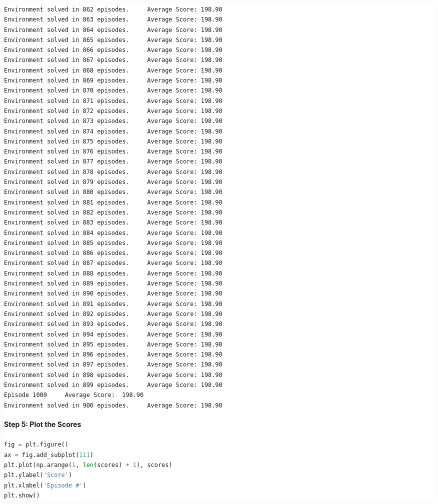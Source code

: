     Environment solved in 862 episodes. 	Average Score: 198.90
    Environment solved in 863 episodes. 	Average Score: 198.90
    Environment solved in 864 episodes. 	Average Score: 198.90
    Environment solved in 865 episodes. 	Average Score: 198.90
    Environment solved in 866 episodes. 	Average Score: 198.90
    Environment solved in 867 episodes. 	Average Score: 198.90
    Environment solved in 868 episodes. 	Average Score: 198.90
    Environment solved in 869 episodes. 	Average Score: 198.90
    Environment solved in 870 episodes. 	Average Score: 198.90
    Environment solved in 871 episodes. 	Average Score: 198.90
    Environment solved in 872 episodes. 	Average Score: 198.90
    Environment solved in 873 episodes. 	Average Score: 198.90
    Environment solved in 874 episodes. 	Average Score: 198.90
    Environment solved in 875 episodes. 	Average Score: 198.90
    Environment solved in 876 episodes. 	Average Score: 198.90
    Environment solved in 877 episodes. 	Average Score: 198.90
    Environment solved in 878 episodes. 	Average Score: 198.90
    Environment solved in 879 episodes. 	Average Score: 198.90
    Environment solved in 880 episodes. 	Average Score: 198.90
    Environment solved in 881 episodes. 	Average Score: 198.90
    Environment solved in 882 episodes. 	Average Score: 198.90
    Environment solved in 883 episodes. 	Average Score: 198.90
    Environment solved in 884 episodes. 	Average Score: 198.90
    Environment solved in 885 episodes. 	Average Score: 198.90
    Environment solved in 886 episodes. 	Average Score: 198.90
    Environment solved in 887 episodes. 	Average Score: 198.90
    Environment solved in 888 episodes. 	Average Score: 198.90
    Environment solved in 889 episodes. 	Average Score: 198.90
    Environment solved in 890 episodes. 	Average Score: 198.90
    Environment solved in 891 episodes. 	Average Score: 198.90
    Environment solved in 892 episodes. 	Average Score: 198.90
    Environment solved in 893 episodes. 	Average Score: 198.90
    Environment solved in 894 episodes. 	Average Score: 198.90
    Environment solved in 895 episodes. 	Average Score: 198.90
    Environment solved in 896 episodes. 	Average Score: 198.90
    Environment solved in 897 episodes. 	Average Score: 198.90
    Environment solved in 898 episodes. 	Average Score: 198.90
    Environment solved in 899 episodes. 	Average Score: 198.90
    Episode 1000	 Average Score:  198.90
    Environment solved in 900 episodes. 	Average Score: 198.90


#### Step 5: Plot the Scores


```python
fig = plt.figure()
ax = fig.add_subplot(111)
plt.plot(np.arange(1, len(scores) + 1), scores)
plt.ylabel('Score')
plt.xlabel('Episode #')
plt.show()
```
